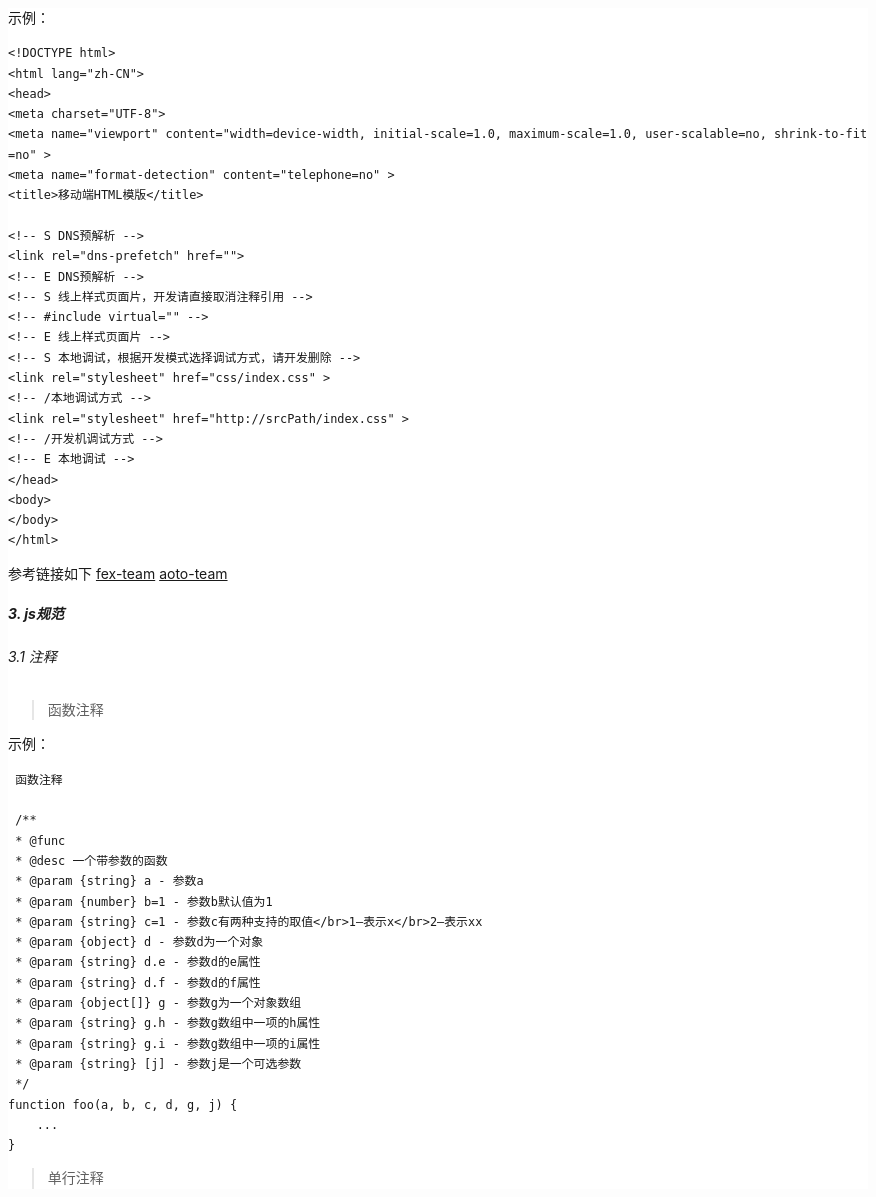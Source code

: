 示例：

```
<!DOCTYPE html>
<html lang="zh-CN">
<head>
<meta charset="UTF-8">
<meta name="viewport" content="width=device-width, initial-scale=1.0, maximum-scale=1.0, user-scalable=no, shrink-to-fit=no" >
<meta name="format-detection" content="telephone=no" >
<title>移动端HTML模版</title>
	
<!-- S DNS预解析 -->
<link rel="dns-prefetch" href="">
<!-- E DNS预解析 --> 
<!-- S 线上样式页面片，开发请直接取消注释引用 -->
<!-- #include virtual="" -->
<!-- E 线上样式页面片 -->
<!-- S 本地调试，根据开发模式选择调试方式，请开发删除 --> 
<link rel="stylesheet" href="css/index.css" >
<!-- /本地调试方式 -->
<link rel="stylesheet" href="http://srcPath/index.css" >
<!-- /开发机调试方式 -->
<!-- E 本地调试 -->
</head>
<body>
</body>
</html>
```

参考链接如下
[fex-team](https://github.com/fex-team/styleguide/edit/master/css.md)
[aoto-team](https://guide.aotu.io/docs/css/sass.html)

##### 3. js规范
###### 3.1 注释
> 函数注释

示例：
```
 函数注释
 
 /**
 * @func
 * @desc 一个带参数的函数
 * @param {string} a - 参数a
 * @param {number} b=1 - 参数b默认值为1
 * @param {string} c=1 - 参数c有两种支持的取值</br>1—表示x</br>2—表示xx
 * @param {object} d - 参数d为一个对象
 * @param {string} d.e - 参数d的e属性
 * @param {string} d.f - 参数d的f属性
 * @param {object[]} g - 参数g为一个对象数组
 * @param {string} g.h - 参数g数组中一项的h属性
 * @param {string} g.i - 参数g数组中一项的i属性
 * @param {string} [j] - 参数j是一个可选参数
 */
function foo(a, b, c, d, g, j) {
    ...
}

```
> 单行注释
